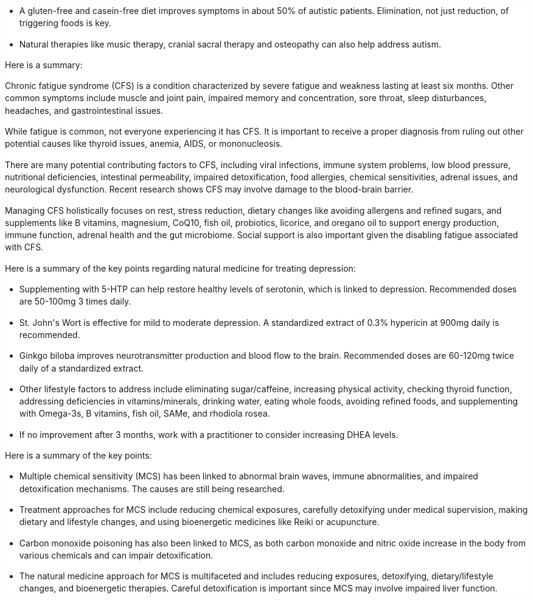 - A gluten-free and casein-free diet improves symptoms in about 50% of autistic patients. Elimination, not just reduction, of triggering foods is key. 

- Natural therapies like music therapy, cranial sacral therapy and osteopathy can also help address autism.

 Here is a summary:

Chronic fatigue syndrome (CFS) is a condition characterized by severe fatigue and weakness lasting at least six months. Other common symptoms include muscle and joint pain, impaired memory and concentration, sore throat, sleep disturbances, headaches, and gastrointestinal issues. 

While fatigue is common, not everyone experiencing it has CFS. It is important to receive a proper diagnosis from ruling out other potential causes like thyroid issues, anemia, AIDS, or mononucleosis. 

There are many potential contributing factors to CFS, including viral infections, immune system problems, low blood pressure, nutritional deficiencies, intestinal permeability, impaired detoxification, food allergies, chemical sensitivities, adrenal issues, and neurological dysfunction. Recent research shows CFS may involve damage to the blood-brain barrier.

Managing CFS holistically focuses on rest, stress reduction, dietary changes like avoiding allergens and refined sugars, and supplements like B vitamins, magnesium, CoQ10, fish oil, probiotics, licorice, and oregano oil to support energy production, immune function, adrenal health and the gut microbiome. Social support is also important given the disabling fatigue associated with CFS.

 Here is a summary of the key points regarding natural medicine for treating depression:

- Supplementing with 5-HTP can help restore healthy levels of serotonin, which is linked to depression. Recommended doses are 50-100mg 3 times daily. 

- St. John's Wort is effective for mild to moderate depression. A standardized extract of 0.3% hypericin at 900mg daily is recommended. 

- Ginkgo biloba improves neurotransmitter production and blood flow to the brain. Recommended doses are 60-120mg twice daily of a standardized extract.

- Other lifestyle factors to address include eliminating sugar/caffeine, increasing physical activity, checking thyroid function, addressing deficiencies in vitamins/minerals, drinking water, eating whole foods, avoiding refined foods, and supplementing with Omega-3s, B vitamins, fish oil, SAMe, and rhodiola rosea.

- If no improvement after 3 months, work with a practitioner to consider increasing DHEA levels.

 Here is a summary of the key points:

- Multiple chemical sensitivity (MCS) has been linked to abnormal brain waves, immune abnormalities, and impaired detoxification mechanisms. The causes are still being researched.

- Treatment approaches for MCS include reducing chemical exposures, carefully detoxifying under medical supervision, making dietary and lifestyle changes, and using bioenergetic medicines like Reiki or acupuncture. 

- Carbon monoxide poisoning has also been linked to MCS, as both carbon monoxide and nitric oxide increase in the body from various chemicals and can impair detoxification.

- The natural medicine approach for MCS is multifaceted and includes reducing exposures, detoxifying, dietary/lifestyle changes, and bioenergetic therapies. Careful detoxification is important since MCS may involve impaired liver function.
